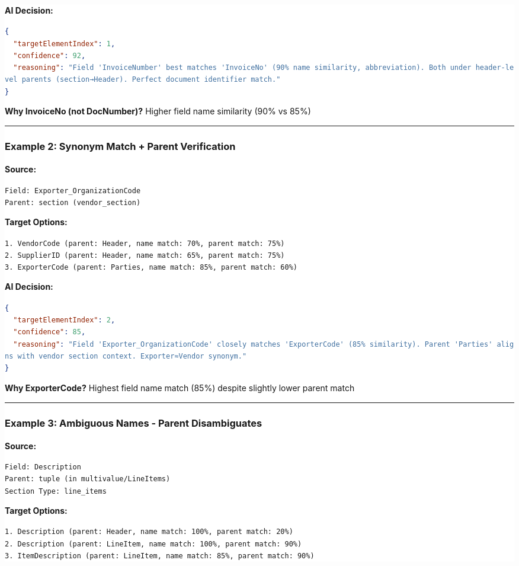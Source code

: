 **AI Decision:**
```json
{
  "targetElementIndex": 1,
  "confidence": 92,
  "reasoning": "Field 'InvoiceNumber' best matches 'InvoiceNo' (90% name similarity, abbreviation). Both under header-level parents (section→Header). Perfect document identifier match."
}
```

**Why InvoiceNo (not DocNumber)?** Higher field name similarity (90% vs 85%)

---

### **Example 2: Synonym Match + Parent Verification**

**Source:**
```
Field: Exporter_OrganizationCode
Parent: section (vendor_section)
```

**Target Options:**
```
1. VendorCode (parent: Header, name match: 70%, parent match: 75%)
2. SupplierID (parent: Header, name match: 65%, parent match: 75%)
3. ExporterCode (parent: Parties, name match: 85%, parent match: 60%)
```

**AI Decision:**
```json
{
  "targetElementIndex": 2,
  "confidence": 85,
  "reasoning": "Field 'Exporter_OrganizationCode' closely matches 'ExporterCode' (85% similarity). Parent 'Parties' aligns with vendor section context. Exporter≈Vendor synonym."
}
```

**Why ExporterCode?** Highest field name match (85%) despite slightly lower parent match

---

### **Example 3: Ambiguous Names - Parent Disambiguates**

**Source:**
```
Field: Description
Parent: tuple (in multivalue/LineItems)
Section Type: line_items
```

**Target Options:**
```
1. Description (parent: Header, name match: 100%, parent match: 20%)
2. Description (parent: LineItem, name match: 100%, parent match: 90%)
3. ItemDescription (parent: LineItem, name match: 85%, parent match: 90%)
```
